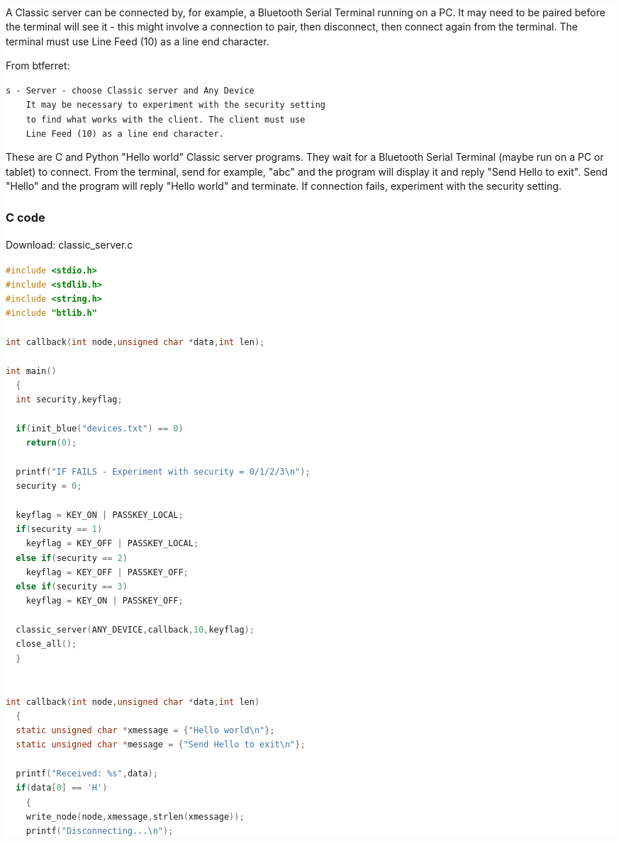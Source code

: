 A Classic server can be connected by, for example, a Bluetooth Serial Terminal running on
a PC. It may need to be paired before the terminal will see it - this might involve
a connection to pair, then disconnect, then connect again from the terminal. The terminal
must use Line Feed (10) as a line end character.

From btferret:

```
s - Server - choose Classic server and Any Device
    It may be necessary to experiment with the security setting
    to find what works with the client. The client must use
    Line Feed (10) as a line end character.
```

These are C and Python "Hello world" Classic server programs. They wait for a Bluetooth
Serial Terminal (maybe run on a PC or tablet) to connect.
From the terminal, send for example, "abc" and the program will display it
and reply "Send Hello to exit". Send
"Hello" and the program will reply "Hello world" and terminate. If connection fails,
experiment with the security setting.


### C code

Download: classic\_server.c

```c
#include <stdio.h>
#include <stdlib.h>
#include <string.h>
#include "btlib.h"

int callback(int node,unsigned char *data,int len);

int main()
  {
  int security,keyflag;

  if(init_blue("devices.txt") == 0)
    return(0);

  printf("IF FAILS - Experiment with security = 0/1/2/3\n");
  security = 0;

  keyflag = KEY_ON | PASSKEY_LOCAL;
  if(security == 1)
    keyflag = KEY_OFF | PASSKEY_LOCAL;
  else if(security == 2)
    keyflag = KEY_OFF | PASSKEY_OFF;
  else if(security == 3)
    keyflag = KEY_ON | PASSKEY_OFF;

  classic_server(ANY_DEVICE,callback,10,keyflag);
  close_all();
  }


int callback(int node,unsigned char *data,int len)
  {
  static unsigned char *xmessage = {"Hello world\n"};
  static unsigned char *message = {"Send Hello to exit\n"};

  printf("Received: %s",data);
  if(data[0] == 'H')
    {
    write_node(node,xmessage,strlen(xmessage));
    printf("Disconnecting...\n");
```